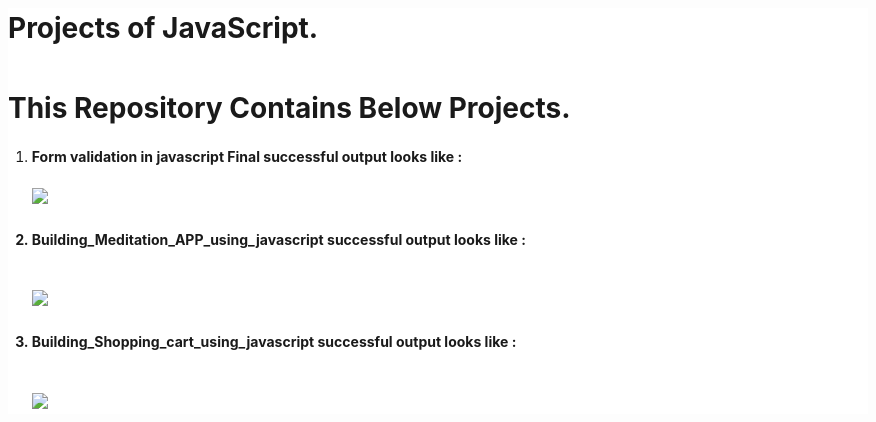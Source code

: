# Projects of JavaScript.
# This Repository Contains Below Projects.
<ol>
<li><b>Form validation in javascript Final successful output looks like :</li></br>
<img src="https://user-images.githubusercontent.com/41922928/82725452-b7f0f380-9cfa-11ea-858c-19ca90e492c9.JPG" width="190px"></br></br>
<li><b>Building_Meditation_APP_using_javascript successful output looks like :</b></li></br></br>
<img src="https://user-images.githubusercontent.com/41922928/83127200-7e9ff580-a0f7-11ea-9cbd-8331ea632174.JPG" width="150%"></br></br>
<li><b>Building_Shopping_cart_using_javascript successful output looks like :</b></li></br></br>
<img src="https://user-images.githubusercontent.com/41922928/83133758-f45c8f00-a100-11ea-9d7f-f219607ab995.gif" width="150%">
</ol>
